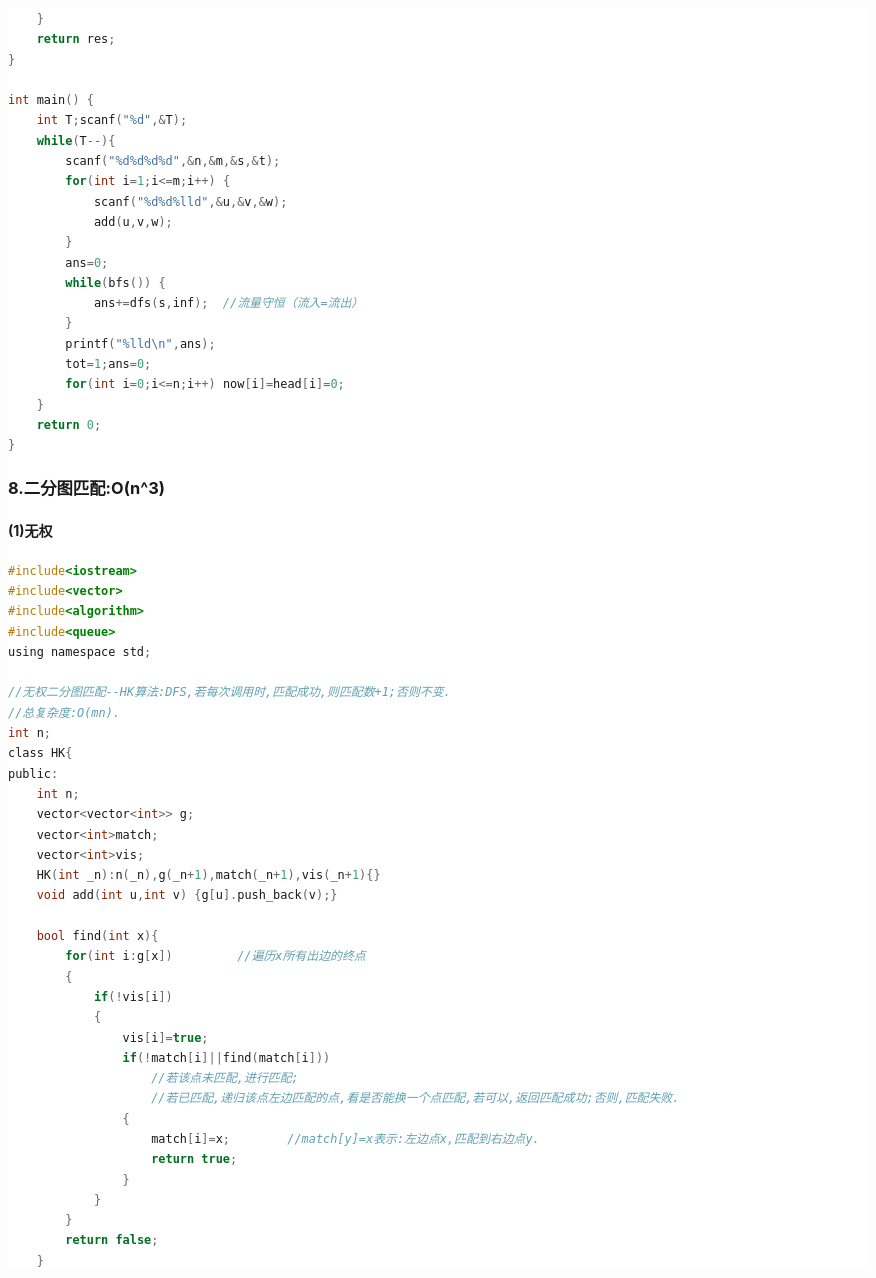 ```C
    }
    return res;
}

int main() {
    int T;scanf("%d",&T);
    while(T--){
        scanf("%d%d%d%d",&n,&m,&s,&t);
        for(int i=1;i<=m;i++) {
            scanf("%d%d%lld",&u,&v,&w);
            add(u,v,w);
        }
        ans=0;
        while(bfs()) {
            ans+=dfs(s,inf);  //流量守恒（流入=流出）
        }
        printf("%lld\n",ans);
        tot=1;ans=0;
        for(int i=0;i<=n;i++) now[i]=head[i]=0;
    }
    return 0;
}

```
### 8.二分图匹配:O(n^3)
#### (1)无权
```C
#include<iostream>
#include<vector>
#include<algorithm>
#include<queue>
using namespace std;

//无权二分图匹配--HK算法:DFS,若每次调用时,匹配成功,则匹配数+1;否则不变.
//总复杂度:O(mn).
int n;
class HK{
public:
    int n;
    vector<vector<int>> g;
    vector<int>match;
    vector<int>vis;
    HK(int _n):n(_n),g(_n+1),match(_n+1),vis(_n+1){}
    void add(int u,int v) {g[u].push_back(v);}
    
    bool find(int x){
        for(int i:g[x])         //遍历x所有出边的终点
        {
            if(!vis[i])
            {
                vis[i]=true;
                if(!match[i]||find(match[i]))
                    //若该点未匹配,进行匹配;
                    //若已匹配,递归该点左边匹配的点,看是否能换一个点匹配,若可以,返回匹配成功;否则,匹配失败.
                {
                    match[i]=x;        //match[y]=x表示:左边点x,匹配到右边点y.
                    return true;
                }
            }
        }
        return false;
    }
```